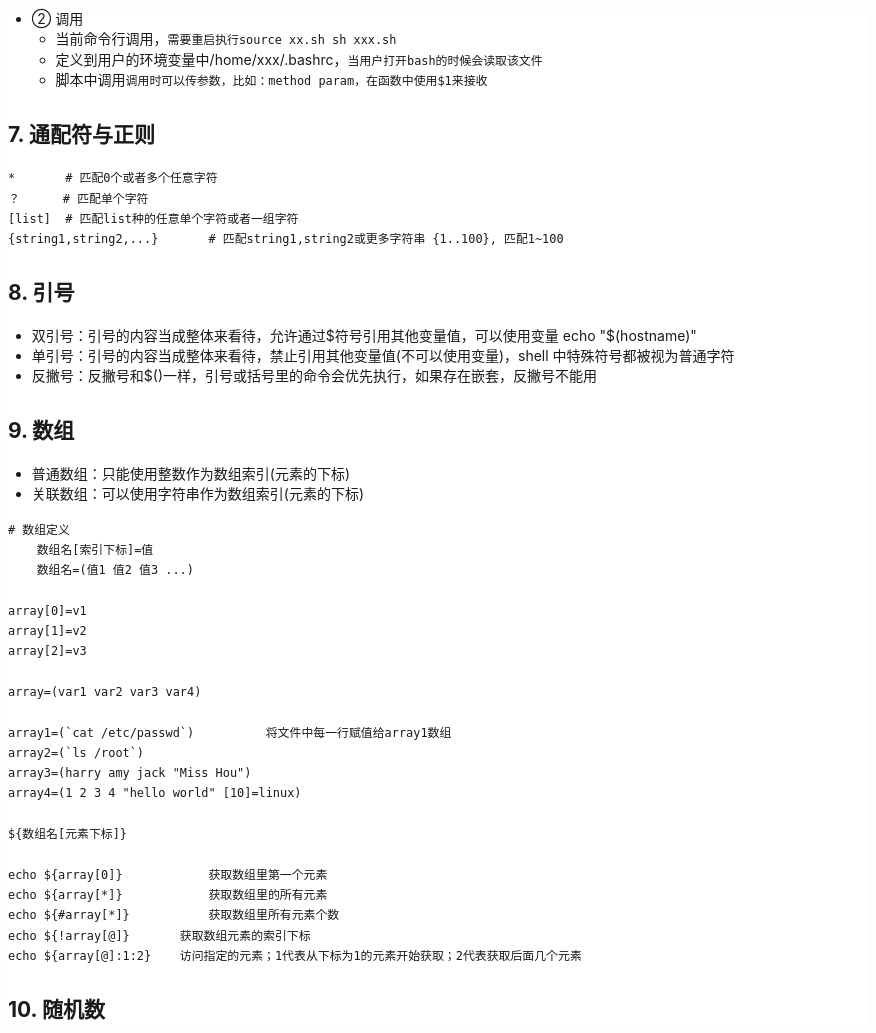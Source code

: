 - ② 调用
  - 当前命令行调用，`需要重启执行source xx.sh sh xxx.sh`
  - 定义到用户的环境变量中/home/xxx/.bashrc，`当用户打开bash的时候会读取该文件`
  - 脚本中调用`调用时可以传参数，比如：method param，在函数中使用$1来接收`

## 7. 通配符与正则

```shell
*		# 匹配0个或者多个任意字符
？	   # 匹配单个字符
[list]  # 匹配list种的任意单个字符或者一组字符
{string1,string2,...}		# 匹配string1,string2或更多字符串 {1..100}, 匹配1~100
```

## 8. 引号

- 双引号：引号的内容当成整体来看待，允许通过$符号引用其他变量值，可以使用变量 echo "$(hostname)"
- 单引号：引号的内容当成整体来看待，禁止引用其他变量值(不可以使用变量)，shell 中特殊符号都被视为普通字符
- 反撇号：反撇号和$()一样，引号或括号里的命令会优先执行，如果存在嵌套，反撇号不能用

## 9. 数组

- 普通数组：只能使用整数作为数组索引(元素的下标)
- 关联数组：可以使用字符串作为数组索引(元素的下标)

```shell
# 数组定义
	数组名[索引下标]=值
	数组名=(值1 值2 值3 ...)

array[0]=v1
array[1]=v2
array[2]=v3

array=(var1 var2 var3 var4)

array1=(`cat /etc/passwd`)			将文件中每一行赋值给array1数组
array2=(`ls /root`)
array3=(harry amy jack "Miss Hou")
array4=(1 2 3 4 "hello world" [10]=linux)

${数组名[元素下标]}

echo ${array[0]}			获取数组里第一个元素
echo ${array[*]}			获取数组里的所有元素
echo ${#array[*]}			获取数组里所有元素个数
echo ${!array[@]}    	获取数组元素的索引下标
echo ${array[@]:1:2}    访问指定的元素；1代表从下标为1的元素开始获取；2代表获取后面几个元素
```

## 10. 随机数
